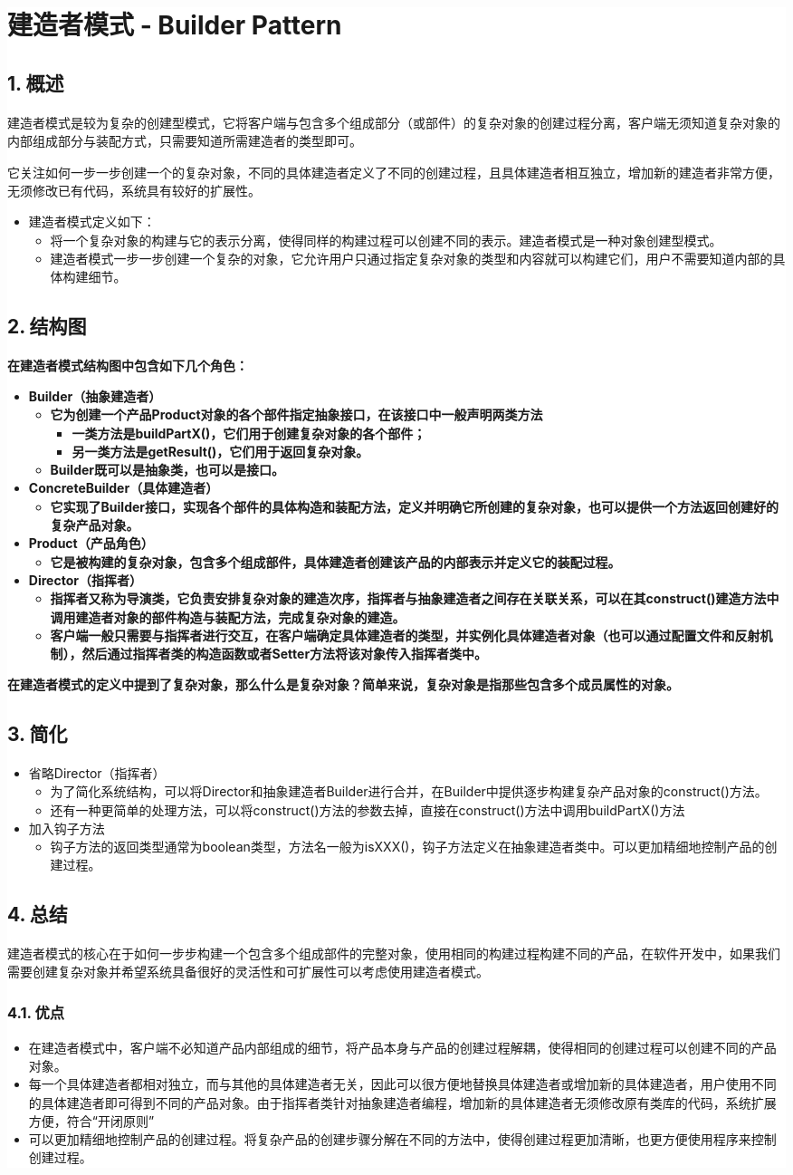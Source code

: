 # 建造者模式 - Builder Pattern

## 1. 概述

建造者模式是较为复杂的创建型模式，它将客户端与包含多个组成部分（或部件）的复杂对象的创建过程分离，客户端无须知道复杂对象的内部组成部分与装配方式，只需要知道所需建造者的类型即可。

它关注如何一步一步创建一个的复杂对象，不同的具体建造者定义了不同的创建过程，且具体建造者相互独立，增加新的建造者非常方便，无须修改已有代码，系统具有较好的扩展性。

- 建造者模式定义如下：
  - 将一个复杂对象的构建与它的表示分离，使得同样的构建过程可以创建不同的表示。建造者模式是一种对象创建型模式。
  - 建造者模式一步一步创建一个复杂的对象，它允许用户只通过指定复杂对象的类型和内容就可以构建它们，用户不需要知道内部的具体构建细节。

## 2. 结构图

**在建造者模式结构图中包含如下几个角色：**

- **Builder（抽象建造者）**
  - **它为创建一个产品Product对象的各个部件指定抽象接口，在该接口中一般声明两类方法**
    - **一类方法是buildPartX()，它们用于创建复杂对象的各个部件；**
    - **另一类方法是getResult()，它们用于返回复杂对象。**
  - **Builder既可以是抽象类，也可以是接口。**
- **ConcreteBuilder（具体建造者）**
  - **它实现了Builder接口，实现各个部件的具体构造和装配方法，定义并明确它所创建的复杂对象，也可以提供一个方法返回创建好的复杂产品对象。**
- **Product（产品角色）**
  - **它是被构建的复杂对象，包含多个组成部件，具体建造者创建该产品的内部表示并定义它的装配过程。**
- **Director（指挥者）**
  - **指挥者又称为导演类，它负责安排复杂对象的建造次序，指挥者与抽象建造者之间存在关联关系，可以在其construct()建造方法中调用建造者对象的部件构造与装配方法，完成复杂对象的建造。**
  - **客户端一般只需要与指挥者进行交互，在客户端确定具体建造者的类型，并实例化具体建造者对象（也可以通过配置文件和反射机制），然后通过指挥者类的构造函数或者Setter方法将该对象传入指挥者类中。**

**在建造者模式的定义中提到了复杂对象，那么什么是复杂对象？简单来说，复杂对象是指那些包含多个成员属性的对象。**

## 3. 简化

- 省略Director（指挥者）
  - 为了简化系统结构，可以将Director和抽象建造者Builder进行合并，在Builder中提供逐步构建复杂产品对象的construct()方法。
  - 还有一种更简单的处理方法，可以将construct()方法的参数去掉，直接在construct()方法中调用buildPartX()方法
- 加入钩子方法
  - 钩子方法的返回类型通常为boolean类型，方法名一般为isXXX()，钩子方法定义在抽象建造者类中。可以更加精细地控制产品的创建过程。

## 4. 总结

建造者模式的核心在于如何一步步构建一个包含多个组成部件的完整对象，使用相同的构建过程构建不同的产品，在软件开发中，如果我们需要创建复杂对象并希望系统具备很好的灵活性和可扩展性可以考虑使用建造者模式。

### 4.1. 优点

- 在建造者模式中，客户端不必知道产品内部组成的细节，将产品本身与产品的创建过程解耦，使得相同的创建过程可以创建不同的产品对象。
- 每一个具体建造者都相对独立，而与其他的具体建造者无关，因此可以很方便地替换具体建造者或增加新的具体建造者，用户使用不同的具体建造者即可得到不同的产品对象。由于指挥者类针对抽象建造者编程，增加新的具体建造者无须修改原有类库的代码，系统扩展方便，符合“开闭原则”
- 可以更加精细地控制产品的创建过程。将复杂产品的创建步骤分解在不同的方法中，使得创建过程更加清晰，也更方便使用程序来控制创建过程。
